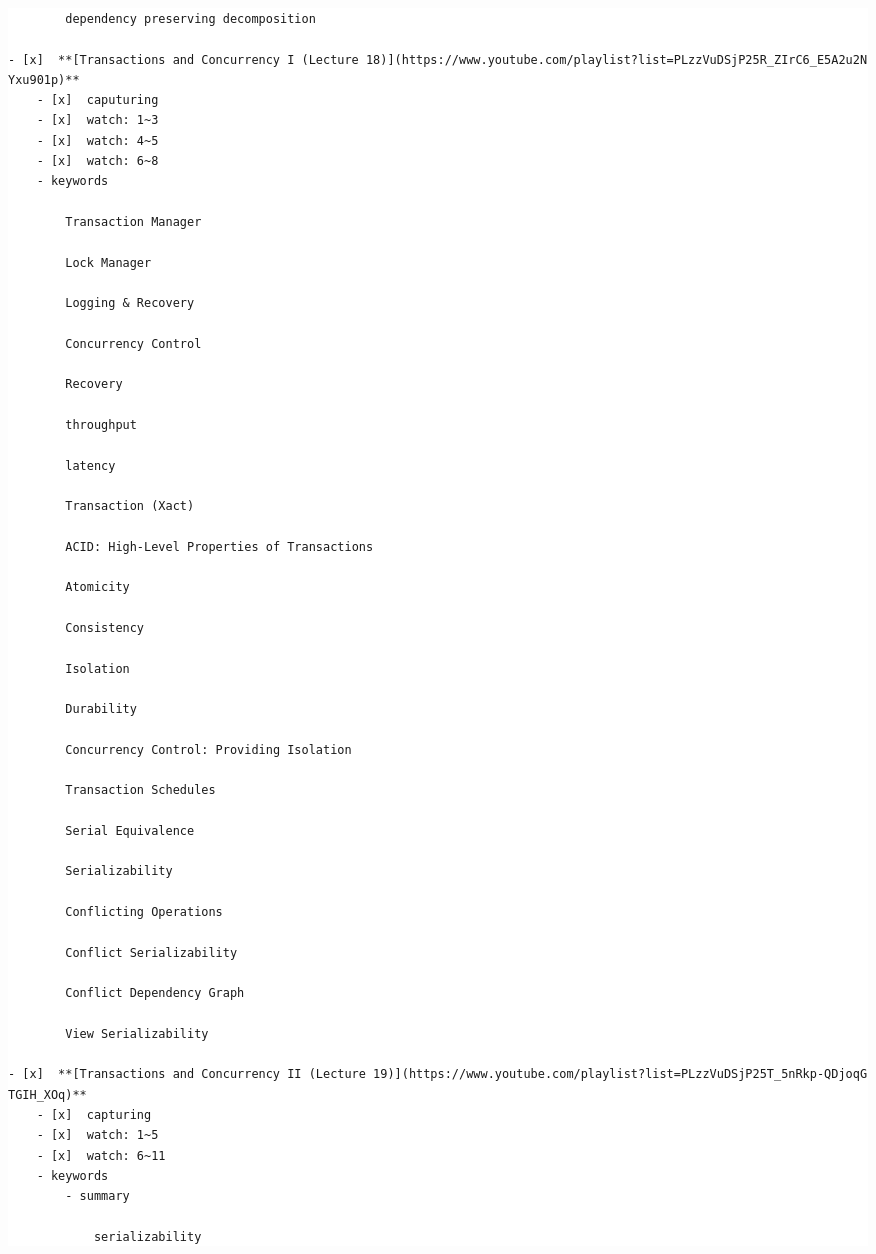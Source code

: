             dependency preserving decomposition
            
    - [x]  **[Transactions and Concurrency I (Lecture 18)](https://www.youtube.com/playlist?list=PLzzVuDSjP25R_ZIrC6_E5A2u2NYxu901p)**
        - [x]  caputuring
        - [x]  watch: 1~3
        - [x]  watch: 4~5
        - [x]  watch: 6~8
        - keywords
            
            Transaction Manager
            
            Lock Manager
            
            Logging & Recovery
            
            Concurrency Control
            
            Recovery
            
            throughput
            
            latency
            
            Transaction (Xact)
            
            ACID: High-Level Properties of Transactions
            
            Atomicity
            
            Consistency
            
            Isolation
            
            Durability
            
            Concurrency Control: Providing Isolation
            
            Transaction Schedules
            
            Serial Equivalence
            
            Serializability
            
            Conflicting Operations
            
            Conflict Serializability
            
            Conflict Dependency Graph
            
            View Serializability
            
    - [x]  **[Transactions and Concurrency II (Lecture 19)](https://www.youtube.com/playlist?list=PLzzVuDSjP25T_5nRkp-QDjoqGTGIH_XOq)**
        - [x]  capturing
        - [x]  watch: 1~5
        - [x]  watch: 6~11
        - keywords
            - summary
                
                serializability
                